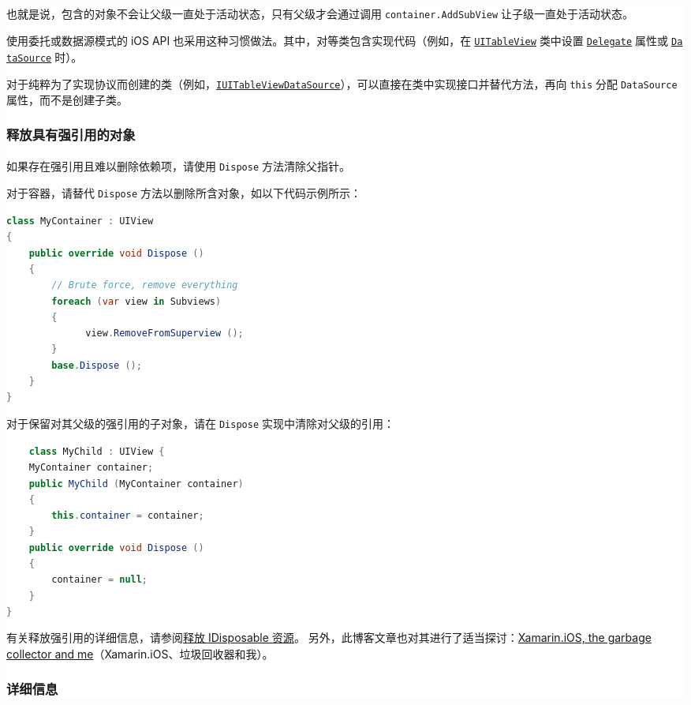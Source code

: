 也就是说，包含的对象不会让父级一直处于活动状态，只有父级才会通过调用 `container.AddSubView` 让子级一直处于活动状态。

使用委托或数据源模式的 iOS API 也采用这种习惯做法。其中，对等类包含实现代码（例如，在 [`UITableView`](https://developer.xamarin.com/api/type/UIKit.UITableView/) 类中设置 [`Delegate`](https://developer.xamarin.com/api/property/MonoTouch.UIKit.UITableView.Delegate/) 属性或 [`DataSource`](https://developer.xamarin.com/api/property/MonoTouch.UIKit.UITableView.DataSource/) 时）。

对于纯粹为了实现协议而创建的类（例如，[`IUITableViewDataSource`](https://developer.xamarin.com/api/type/MonoTouch.UIKit.IUITableViewDataSource/)），可以直接在类中实现接口并替代方法，再向 `this` 分配 `DataSource` 属性，而不是创建子类。

### <a name="disposing-of-objects-with-strong-references"></a>释放具有强引用的对象

如果存在强引用且难以删除依赖项，请使用 `Dispose` 方法清除父指针。

对于容器，请替代 `Dispose` 方法以删除所含对象，如以下代码示例所示：

```csharp
class MyContainer : UIView
{
    public override void Dispose ()
    {
        // Brute force, remove everything
        foreach (var view in Subviews)
        {
              view.RemoveFromSuperview ();
        }
        base.Dispose ();
    }
}
```

对于保留对其父级的强引用的子对象，请在 `Dispose` 实现中清除对父级的引用：

```csharp
    class MyChild : UIView {
    MyContainer container;
    public MyChild (MyContainer container)
    {
        this.container = container;
    }
    public override void Dispose ()
    {
        container = null;
    }
}
```

有关释放强引用的详细信息，请参阅[释放 IDisposable 资源](~/cross-platform/deploy-test/memory-perf-best-practices.md#idisposable)。
另外，此博客文章也对其进行了适当探讨：[Xamarin.iOS, the garbage collector and me](http://krumelur.me/2015/04/27/xamarin-ios-the-garbage-collector-and-me/)（Xamarin.iOS、垃圾回收器和我）。

### <a name="more-information"></a>详细信息
